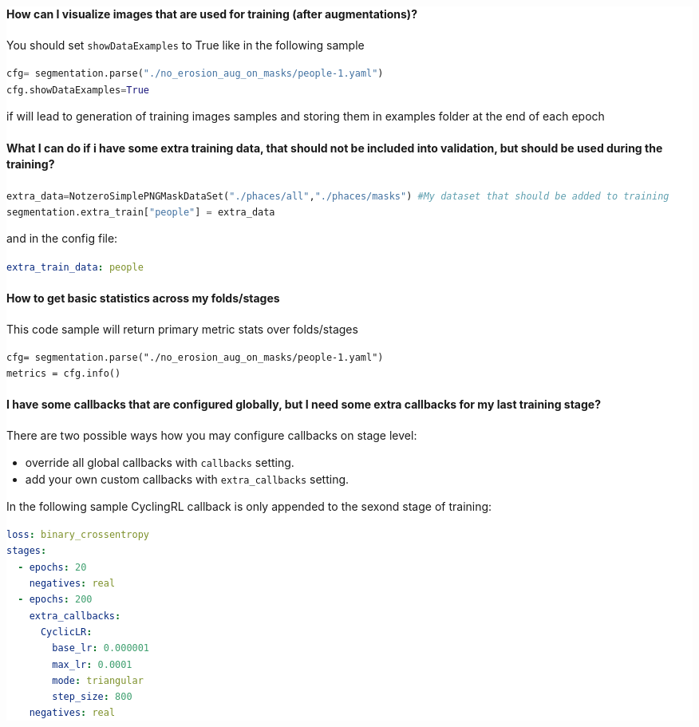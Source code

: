 
#### How can I visualize images that are used for training (after augmentations)?

You should set `showDataExamples` to True like in the following sample
```python
cfg= segmentation.parse("./no_erosion_aug_on_masks/people-1.yaml")
cfg.showDataExamples=True
```
if will lead to generation of training images samples and storing them in examples folder at the end of each epoch

#### What I can do if i have some extra training data, that should not be included into validation, but should be used during the training?

```python
extra_data=NotzeroSimplePNGMaskDataSet("./phaces/all","./phaces/masks") #My dataset that should be added to training
segmentation.extra_train["people"] = extra_data
```   

and in the config file:

```yaml
extra_train_data: people
```

#### How to get basic statistics across my folds/stages


This code sample will return primary metric stats over folds/stages
```
cfg= segmentation.parse("./no_erosion_aug_on_masks/people-1.yaml")
metrics = cfg.info()
```


#### I have some callbacks that are configured globally, but I need some extra callbacks for my last training stage?

There are two possible ways how you may configure callbacks on stage level:

- override all global callbacks with `callbacks` setting.
- add your own custom callbacks with `extra_callbacks` setting.

In the following sample CyclingRL callback is only appended to the sexond stage of training:

```yaml
loss: binary_crossentropy
stages:
  - epochs: 20
    negatives: real
  - epochs: 200
    extra_callbacks:
      CyclicLR:
        base_lr: 0.000001
        max_lr: 0.0001
        mode: triangular
        step_size: 800
    negatives: real
```
